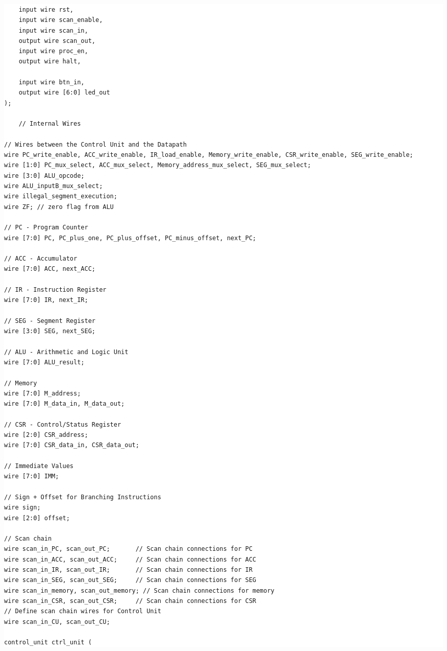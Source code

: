 ```
    input wire rst,
    input wire scan_enable,
    input wire scan_in,
    output wire scan_out,
    input wire proc_en,
    output wire halt,

    input wire btn_in,
    output wire [6:0] led_out
);
    
    // Internal Wires

// Wires between the Control Unit and the Datapath
wire PC_write_enable, ACC_write_enable, IR_load_enable, Memory_write_enable, CSR_write_enable, SEG_write_enable;
wire [1:0] PC_mux_select, ACC_mux_select, Memory_address_mux_select, SEG_mux_select;
wire [3:0] ALU_opcode;
wire ALU_inputB_mux_select;
wire illegal_segment_execution;
wire ZF; // zero flag from ALU

// PC - Program Counter
wire [7:0] PC, PC_plus_one, PC_plus_offset, PC_minus_offset, next_PC;

// ACC - Accumulator
wire [7:0] ACC, next_ACC;

// IR - Instruction Register
wire [7:0] IR, next_IR;

// SEG - Segment Register
wire [3:0] SEG, next_SEG;

// ALU - Arithmetic and Logic Unit
wire [7:0] ALU_result;

// Memory
wire [7:0] M_address;
wire [7:0] M_data_in, M_data_out;

// CSR - Control/Status Register
wire [2:0] CSR_address;
wire [7:0] CSR_data_in, CSR_data_out;

// Immediate Values
wire [7:0] IMM;

// Sign + Offset for Branching Instructions
wire sign;
wire [2:0] offset;

// Scan chain
wire scan_in_PC, scan_out_PC;       // Scan chain connections for PC
wire scan_in_ACC, scan_out_ACC;     // Scan chain connections for ACC
wire scan_in_IR, scan_out_IR;       // Scan chain connections for IR
wire scan_in_SEG, scan_out_SEG;     // Scan chain connections for SEG
wire scan_in_memory, scan_out_memory; // Scan chain connections for memory
wire scan_in_CSR, scan_out_CSR;     // Scan chain connections for CSR
// Define scan chain wires for Control Unit
wire scan_in_CU, scan_out_CU;

control_unit ctrl_unit (
```